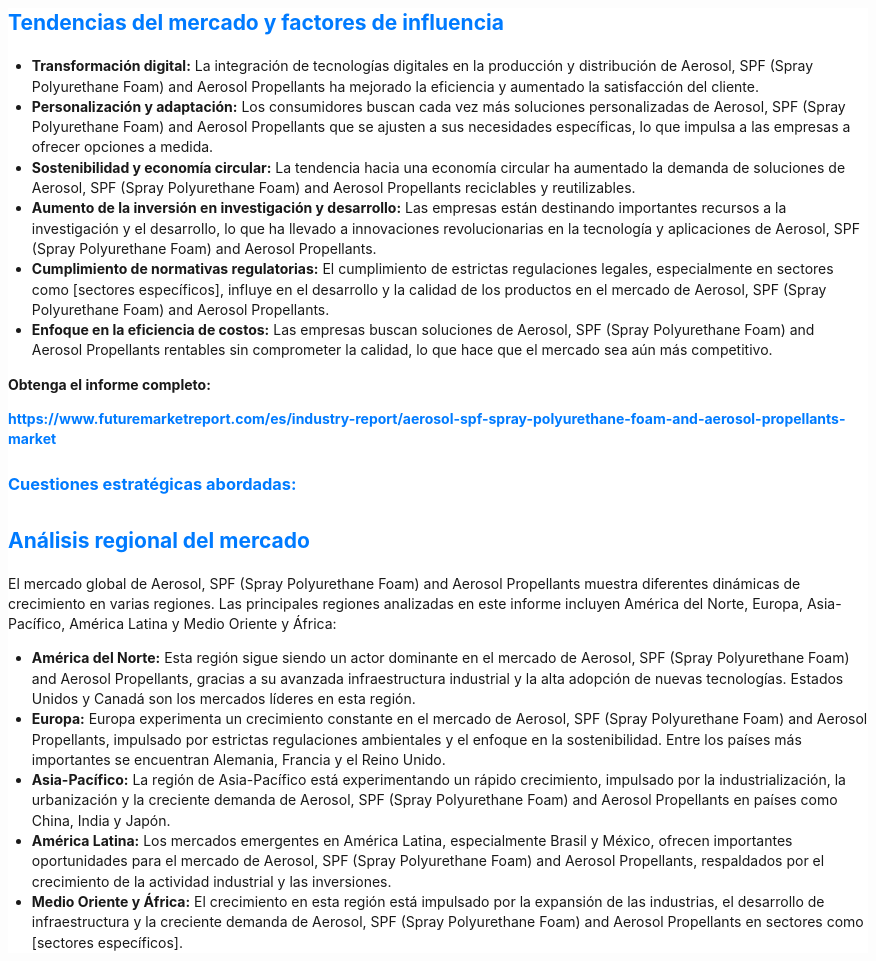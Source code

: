 
<section id="trending-factors">
<h2 style="color: #007BFF;">Tendencias del mercado y factores de influencia</h2>
<ul>
<li><strong>Transformación digital:</strong> La integración de tecnologías digitales en la producción y distribución de Aerosol, SPF (Spray Polyurethane Foam) and Aerosol Propellants ha mejorado la eficiencia y aumentado la satisfacción del cliente.</li>
<li><strong>Personalización y adaptación:</strong> Los consumidores buscan cada vez más soluciones personalizadas de Aerosol, SPF (Spray Polyurethane Foam) and Aerosol Propellants que se ajusten a sus necesidades específicas, lo que impulsa a las empresas a ofrecer opciones a medida.</li>
<li><strong>Sostenibilidad y economía circular:</strong> La tendencia hacia una economía circular ha aumentado la demanda de soluciones de Aerosol, SPF (Spray Polyurethane Foam) and Aerosol Propellants reciclables y reutilizables.</li>
<li><strong>Aumento de la inversión en investigación y desarrollo:</strong> Las empresas están destinando importantes recursos a la investigación y el desarrollo, lo que ha llevado a innovaciones revolucionarias en la tecnología y aplicaciones de Aerosol, SPF (Spray Polyurethane Foam) and Aerosol Propellants.</li>
<li><strong>Cumplimiento de normativas regulatorias:</strong> El cumplimiento de estrictas regulaciones legales, especialmente en sectores como [sectores específicos], influye en el desarrollo y la calidad de los productos en el mercado de Aerosol, SPF (Spray Polyurethane Foam) and Aerosol Propellants.</li>
<li><strong>Enfoque en la eficiencia de costos:</strong> Las empresas buscan soluciones de Aerosol, SPF (Spray Polyurethane Foam) and Aerosol Propellants rentables sin comprometer la calidad, lo que hace que el mercado sea aún más competitivo.</li>
</ul>
</section>

<section>
<p><strong>Obtenga el informe completo: </strong></p><a href="https://www.futuremarketreport.com/es/industry-report/aerosol-spf-spray-polyurethane-foam-and-aerosol-propellants-market" style="color: #007BFF; text-decoration: none;"><strong>https://www.futuremarketreport.com/es/industry-report/aerosol-spf-spray-polyurethane-foam-and-aerosol-propellants-market</strong></a>
<h3 style="color: #007BFF;">Cuestiones estratégicas abordadas:</h3>
</section>

<section id="regional-analysis">
<h2 style="color: #007BFF;">Análisis regional del mercado</h2>
<p>El mercado global de Aerosol, SPF (Spray Polyurethane Foam) and Aerosol Propellants muestra diferentes dinámicas de crecimiento en varias regiones. Las principales regiones analizadas en este informe incluyen América del Norte, Europa, Asia-Pacífico, América Latina y Medio Oriente y África:</p>
<ul>
<li><strong>América del Norte:</strong> Esta región sigue siendo un actor dominante en el mercado de Aerosol, SPF (Spray Polyurethane Foam) and Aerosol Propellants, gracias a su avanzada infraestructura industrial y la alta adopción de nuevas tecnologías. Estados Unidos y Canadá son los mercados líderes en esta región.</li>
<li><strong>Europa:</strong> Europa experimenta un crecimiento constante en el mercado de Aerosol, SPF (Spray Polyurethane Foam) and Aerosol Propellants, impulsado por estrictas regulaciones ambientales y el enfoque en la sostenibilidad. Entre los países más importantes se encuentran Alemania, Francia y el Reino Unido.</li>
<li><strong>Asia-Pacífico:</strong> La región de Asia-Pacífico está experimentando un rápido crecimiento, impulsado por la industrialización, la urbanización y la creciente demanda de Aerosol, SPF (Spray Polyurethane Foam) and Aerosol Propellants en países como China, India y Japón.</li>
<li><strong>América Latina:</strong> Los mercados emergentes en América Latina, especialmente Brasil y México, ofrecen importantes oportunidades para el mercado de Aerosol, SPF (Spray Polyurethane Foam) and Aerosol Propellants, respaldados por el crecimiento de la actividad industrial y las inversiones.</li>
<li><strong>Medio Oriente y África:</strong> El crecimiento en esta región está impulsado por la expansión de las industrias, el desarrollo de infraestructura y la creciente demanda de Aerosol, SPF (Spray Polyurethane Foam) and Aerosol Propellants en sectores como [sectores específicos].</li>
</ul>
</section>
